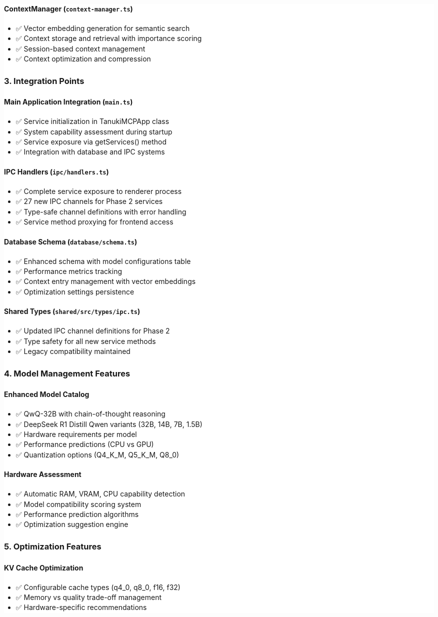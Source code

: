 #### ContextManager (`context-manager.ts`)
- ✅ Vector embedding generation for semantic search
- ✅ Context storage and retrieval with importance scoring
- ✅ Session-based context management
- ✅ Context optimization and compression

### 3. Integration Points

#### Main Application Integration (`main.ts`)
- ✅ Service initialization in TanukiMCPApp class
- ✅ System capability assessment during startup
- ✅ Service exposure via getServices() method
- ✅ Integration with database and IPC systems

#### IPC Handlers (`ipc/handlers.ts`)
- ✅ Complete service exposure to renderer process
- ✅ 27 new IPC channels for Phase 2 services
- ✅ Type-safe channel definitions with error handling
- ✅ Service method proxying for frontend access

#### Database Schema (`database/schema.ts`)
- ✅ Enhanced schema with model configurations table
- ✅ Performance metrics tracking
- ✅ Context entry management with vector embeddings
- ✅ Optimization settings persistence

#### Shared Types (`shared/src/types/ipc.ts`)
- ✅ Updated IPC channel definitions for Phase 2
- ✅ Type safety for all new service methods
- ✅ Legacy compatibility maintained

### 4. Model Management Features

#### Enhanced Model Catalog
- ✅ QwQ-32B with chain-of-thought reasoning
- ✅ DeepSeek R1 Distill Qwen variants (32B, 14B, 7B, 1.5B)
- ✅ Hardware requirements per model
- ✅ Performance predictions (CPU vs GPU)
- ✅ Quantization options (Q4_K_M, Q5_K_M, Q8_0)

#### Hardware Assessment
- ✅ Automatic RAM, VRAM, CPU capability detection
- ✅ Model compatibility scoring system
- ✅ Performance prediction algorithms
- ✅ Optimization suggestion engine

### 5. Optimization Features

#### KV Cache Optimization
- ✅ Configurable cache types (q4_0, q8_0, f16, f32)
- ✅ Memory vs quality trade-off management
- ✅ Hardware-specific recommendations
